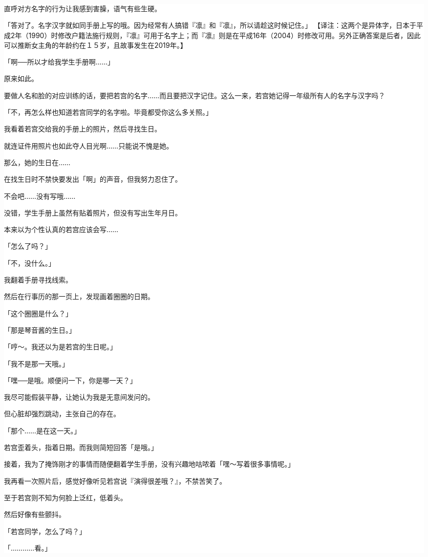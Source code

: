 直呼对方名字的行为让我感到害臊，语气有些生硬。

「答对了。名字汉字就如同手册上写的哦。因为经常有人搞错『凛』和『凛』，所以请趁这时候记住。」 【译注：这两个是异体字，日本于平成2年（1990）时修改户籍法施行规则，『凛』可用于名字上；而『凛』则是在平成16年（2004）时修改可用。另外正确答案是后者，因此可以推断女主角的年龄约在１５岁，且故事发生在2019年。】

「啊──所以才给我学生手册啊……」

原来如此。

要做人名和脸的对应训练的话，要把若宫的名字……而且要把汉字记住。这么一来，若宫她记得一年级所有人的名字与汉字吗？

「不，再怎么样也知道若宫同学的名字啦。毕竟都受你这么多关照。」

我看着若宫交给我的手册上的照片，然后寻找生日。

就连证件用照片也如此夺人目光啊……只能说不愧是她。

那么，她的生日在……

在找生日时不禁快要发出「啊」的声音，但我努力忍住了。

不会吧……没有写哦……

没错，学生手册上虽然有贴着照片，但没有写出生年月日。

本来以为个性认真的若宫应该会写……

「怎么了吗？」

「不，没什么。」

我翻着手册寻找线索。

然后在行事历的那一页上，发现画着圈圈的日期。

「这个圈圈是什么？」

「那是琴音酱的生日。」

「哼～。我还以为是若宫的生日呢。」

「我不是那一天哦。」

「嘿──是哦。顺便问一下，你是哪一天？」

我尽可能假装平静，让她认为我是无意间发问的。

但心脏却强烈跳动，主张自己的存在。

「那个……是在这一天。」

若宫歪着头，指着日期。而我则简短回答「是哦。」

接着，我为了掩饰刚才的事情而随便翻着学生手册，没有兴趣地咕哝着「嘿～写着很多事情呢。」

我再看一次照片后，感觉好像听见若宫说『演得很差哦？』，不禁苦笑了。

至于若宫则不知为何脸上泛红，低着头。

然后好像有些颤抖。

「若宫同学，怎么了吗？」

「…………看。」
